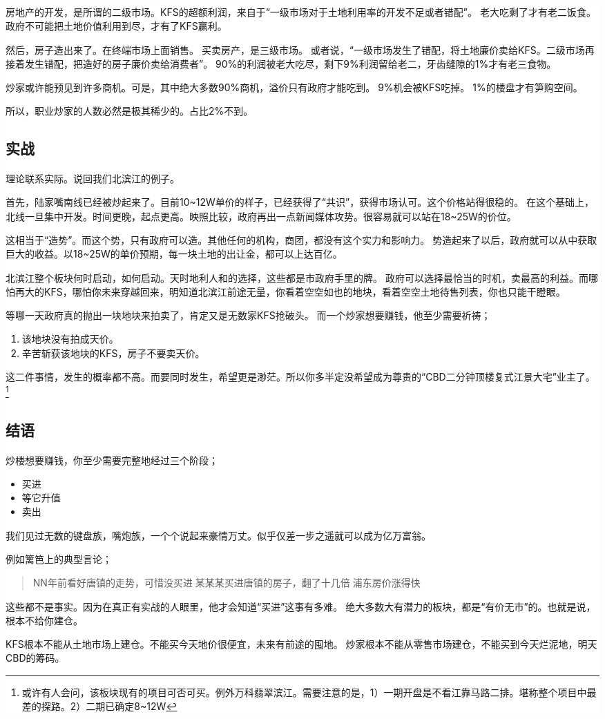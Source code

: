 房地产的开发，是所谓的二级市场。KFS的超额利润，来自于“一级市场对于土地利用率的开发不足或者错配”。
老大吃剩了才有老二饭食。政府不可能把土地价值利用到尽，才有了KFS赢利。

然后，房子造出来了。在终端市场上面销售。
买卖房产，是三级市场。
或者说，“一级市场发生了错配，将土地廉价卖给KFS。二级市场再接着发生错配，把造好的房子廉价卖给消费者”。
90%的利润被老大吃尽，剩下9%利润留给老二，牙齿缝隙的1%才有老三食物。

炒家或许能预见到许多商机。可是，其中绝大多数90%商机，溢价只有政府才能吃到。
9%机会被KFS吃掉。
1%的楼盘才有笋购空间。

所以，职业炒家的人数必然是极其稀少的。占比2%不到。

## 实战

理论联系实际。说回我们北滨江的例子。

首先，陆家嘴南线已经被炒起来了。目前10~12W单价的样子，已经获得了“共识”，获得市场认可。这个价格站得很稳的。
在这个基础上，北线一旦集中开发。时间更晚，起点更高。映照比较，政府再出一点新闻媒体攻势。很容易就可以站在18~25W的价位。

这相当于“造势”。而这个势，只有政府可以造。其他任何的机构，商团，都没有这个实力和影响力。
势造起来了以后，政府就可以从中获取巨大的收益。以18~25W的单价预期，每一块土地的出让金，都可以上达百亿。

北滨江整个板块何时启动，如何启动。天时地利人和的选择，这些都是市政府手里的牌。
政府可以选择最恰当的时机，卖最高的利益。而哪怕再大的KFS，哪怕你未来穿越回来，明知道北滨江前途无量，你看着空空如也的地块，看着空空土地待售列表，你也只能干瞪眼。

等哪一天政府真的抛出一块地块来拍卖了，肯定又是无数家KFS抢破头。
而一个炒家想要赚钱，他至少需要祈祷；

1. 该地块没有拍成天价。
1. 辛苦斩获该地块的KFS，房子不要卖天价。

这二件事情，发生的概率都不高。而要同时发生，希望更是渺茫。所以你多半定没希望成为尊贵的“CBD二分钟顶楼复式江景大宅”业主了。
[^2]

## 结语

炒楼想要赚钱，你至少需要完整地经过三个阶段；

* 买进
* 等它升值
* 卖出

我们见过无数的键盘族，嘴炮族，一个个说起来豪情万丈。似乎仅差一步之遥就可以成为亿万富翁。

例如篱笆上的典型言论；
> NN年前看好唐镇的走势，可惜没买进
> 某某某买进唐镇的房子，翻了十几倍
> 浦东房价涨得快

这些都不是事实。因为在真正有实战的人眼里，他才会知道“买进”这事有多难。
绝大多数大有潜力的板块，都是“有价无市”的。也就是说，根本不给你建仓。

KFS根本不能从土地市场上建仓。不能买今天地价很便宜，未来有前途的囤地。
炒家根本不能从零售市场建仓，不能买到今天烂泥地，明天CBD的筹码。


[^1]: 推荐一部电影，基努李维斯的《魔鬼代言人》
[^2]: 或许有人会问，该板块现有的项目可否可买。例外万科翡翠滨江。需要注意的是，1）一期开盘是不看江靠马路二排。堪称整个项目中最差的探路。2）二期已确定8~12W